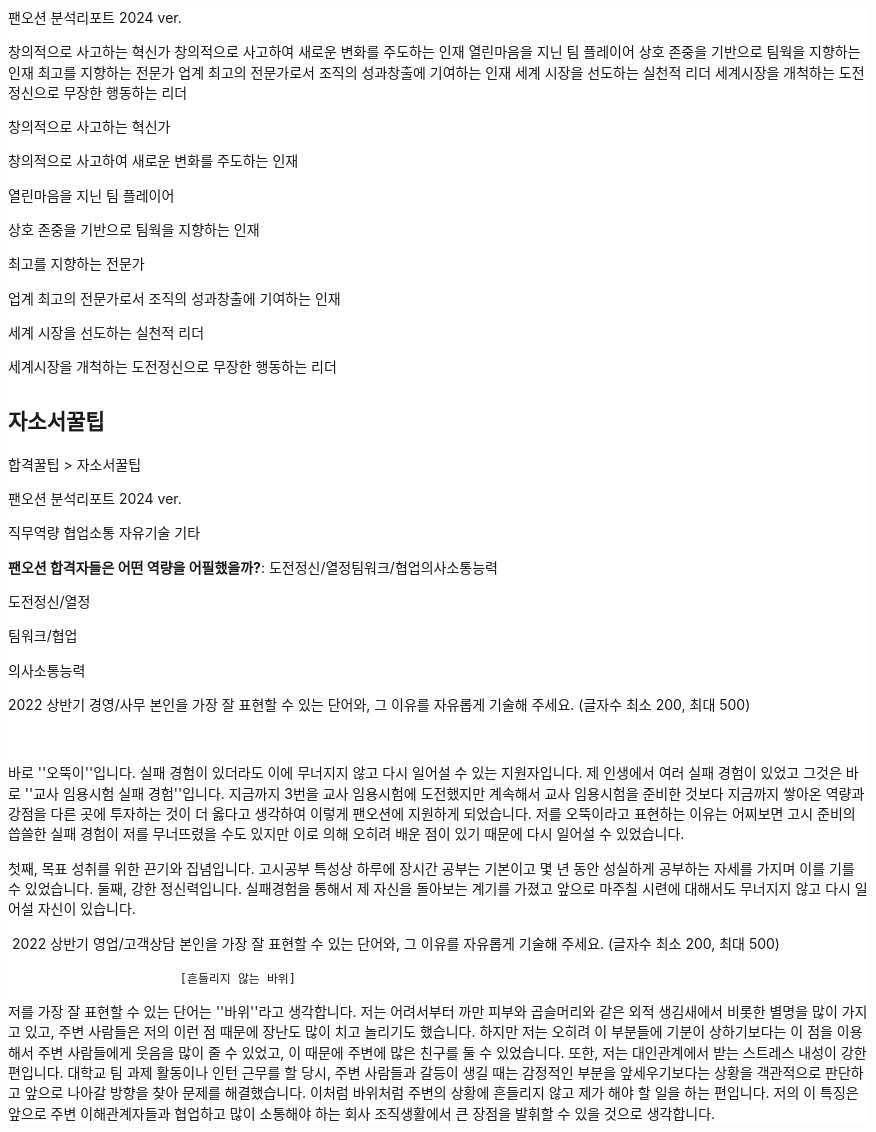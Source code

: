 팬오션 분석리포트 2024 ver.

창의적으로 사고하는 혁신가 창의적으로 사고하여 새로운 변화를 주도하는 인재
열린마음을 지닌 팀 플레이어 상호 존중을 기반으로 팀웍을 지향하는 인재
최고를 지향하는 전문가 업계 최고의 전문가로서 조직의 성과창출에 기여하는 인재
세계 시장을 선도하는 실천적 리더 세계시장을 개척하는 도전정신으로 무장한 행동하는 리더

창의적으로 사고하는 혁신가

창의적으로 사고하여 새로운 변화를 주도하는 인재

열린마음을 지닌 팀 플레이어

상호 존중을 기반으로 팀웍을 지향하는 인재

최고를 지향하는 전문가

업계 최고의 전문가로서 조직의 성과창출에 기여하는 인재

세계 시장을 선도하는 실천적 리더

세계시장을 개척하는 도전정신으로 무장한 행동하는 리더

## 자소서꿀팁

합격꿀팁 > 자소서꿀팁

팬오션 분석리포트 2024 ver.

직무역량
협업소통
자유기술
기타

**팬오션 합격자들은 어떤 역량을 어필했을까?**: 도전정신/열정팀워크/협업의사소통능력

도전정신/열정

팀워크/협업

의사소통능력

2022 상반기 경영/사무 
                            본인을 가장 잘 표현할 수 있는 단어와, 그 이유를 자유롭게 기술해 주세요. (글자수 최소 200, 최대 500)
                         
                            ﻿
바로 ''오뚝이''입니다. 실패 경험이 있더라도 이에 무너지지 않고 다시 일어설 수 있는 지원자입니다. 제 인생에서 여러 실패 경험이 있었고 그것은 바로 ''교사 임용시험 실패 경험''입니다. 지금까지 3번을 교사 임용시험에 도전했지만 계속해서 교사 임용시험을 준비한 것보다 지금까지 쌓아온 역량과 강점을 다른 곳에 투자하는 것이 더 옳다고 생각하여 이렇게 팬오션에 지원하게 되었습니다. 저를 오뚝이라고 표현하는 이유는 어찌보면 고시 준비의 씁쓸한 실패 경험이 저를 무너뜨렸을 수도 있지만 이로 의해 오히려 배운 점이 있기 때문에 다시 일어설 수 있었습니다.

첫째, 목표 성취를 위한 끈기와 집념입니다. 고시공부 특성상 하루에 장시간 공부는 기본이고 몇 년 동안 성실하게 공부하는 자세를 가지며 이를 기를 수 있었습니다. 둘째, 강한 정신력입니다. 실패경험을 통해서 제 자신을 돌아보는 계기를 가졌고 앞으로 마주칠 시련에 대해서도 무너지지 않고 다시 일어설 자신이 있습니다.

﻿
2022 상반기 영업/고객상담 
                            본인을 가장 잘 표현할 수 있는 단어와, 그 이유를 자유롭게 기술해 주세요. (글자수 최소 200, 최대 500)
                         
                            [흔들리지 않는 바위]
 저를 가장 잘 표현할 수 있는 단어는 ''바위''라고 생각합니다. 저는 어려서부터 까만 피부와 곱슬머리와 같은 외적 생김새에서 비롯한 별명을 많이 가지고 있고, 주변 사람들은 저의 이런 점 때문에 장난도 많이 치고 놀리기도 했습니다. 하지만 저는 오히려 이 부분들에 기분이 상하기보다는 이 점을 이용해서 주변 사람들에게 웃음을 많이 줄 수 있었고, 이 때문에 주변에 많은 친구를 둘 수 있었습니다. 또한, 저는 대인관계에서 받는 스트레스 내성이 강한 편입니다. 대학교 팀 과제 활동이나 인턴 근무를 할 당시, 주변 사람들과 갈등이 생길 때는 감정적인 부분을 앞세우기보다는 상황을 객관적으로 판단하고 앞으로 나아갈 방향을 찾아 문제를 해결했습니다. 이처럼 바위처럼 주변의 상황에 흔들리지 않고 제가 해야 할 일을 하는 편입니다. 저의 이 특징은 앞으로 주변 이해관계자들과 협업하고 많이 소통해야 하는 회사 조직생활에서 큰 장점을 발휘할 수 있을 것으로 생각합니다.

